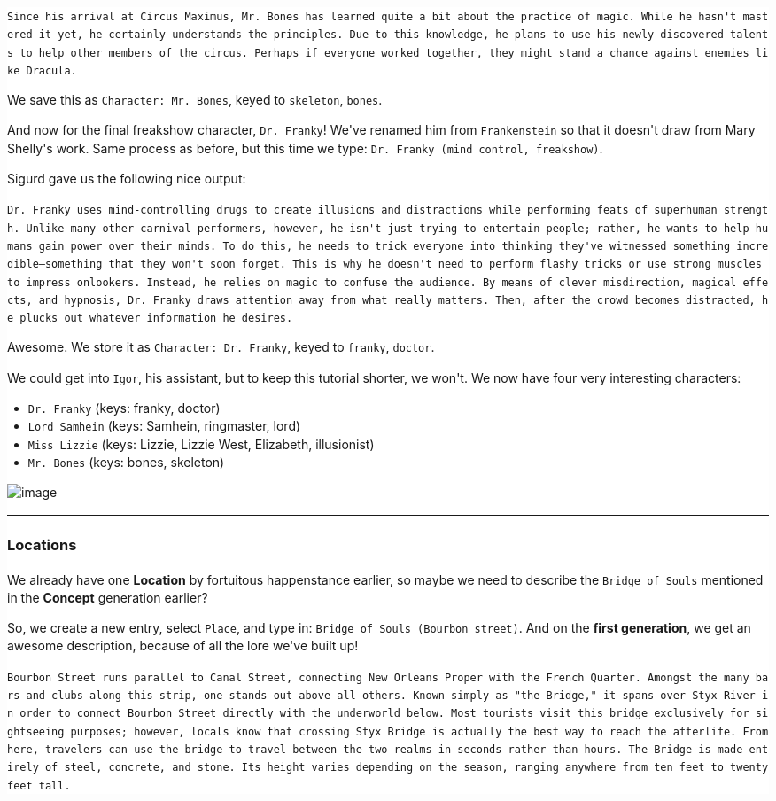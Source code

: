     Since his arrival at Circus Maximus, Mr. Bones has learned quite a bit about the practice of magic. While he hasn't mastered it yet, he certainly understands the principles. Due to this knowledge, he plans to use his newly discovered talents to help other members of the circus. Perhaps if everyone worked together, they might stand a chance against enemies like Dracula.

We save this as `Character: Mr. Bones`, keyed to `skeleton`, `bones`.

And now for the final freakshow character, `Dr. Franky`! We've renamed
him from `Frankenstein` so that it doesn't draw from Mary Shelly's
work. Same process as before, but this time we type:
`Dr. Franky (mind control, freakshow)`.

Sigurd gave us the following nice output:

    Dr. Franky uses mind-controlling drugs to create illusions and distractions while performing feats of superhuman strength. Unlike many other carnival performers, however, he isn't just trying to entertain people; rather, he wants to help humans gain power over their minds. To do this, he needs to trick everyone into thinking they've witnessed something incredible—something that they won't soon forget. This is why he doesn't need to perform flashy tricks or use strong muscles to impress onlookers. Instead, he relies on magic to confuse the audience. By means of clever misdirection, magical effects, and hypnosis, Dr. Franky draws attention away from what really matters. Then, after the crowd becomes distracted, he plucks out whatever information he desires.

Awesome. We store it as `Character: Dr. Franky`, keyed to `franky`,
`doctor`.

We could get into `Igor`, his assistant, but to keep this tutorial
shorter, we won't. We now have four very interesting characters:

-   `Dr. Franky` (keys: franky, doctor)
-   `Lord Samhein` (keys: Samhein, ringmaster, lord)
-   `Miss Lizzie` (keys: Lizzie, Lizzie West, Elizabeth, illusionist)
-   `Mr. Bones` (keys: bones, skeleton)

![image](https://github.com/TapwaveZodiac/novelaiUKB/assets/35267604/433c4670-7f0e-4527-b5aa-7a26bc6f747b)


***

### Locations

We already have one **Location** by fortuitous happenstance earlier, so
maybe we need to describe the `Bridge of Souls` mentioned in the
**Concept** generation earlier?

So, we create a new entry, select `Place`, and type in:
`Bridge of Souls (Bourbon street)`. And on the **first generation**, we
get an awesome description, because of all the lore we've built up!

    Bourbon Street runs parallel to Canal Street, connecting New Orleans Proper with the French Quarter. Amongst the many bars and clubs along this strip, one stands out above all others. Known simply as "the Bridge," it spans over Styx River in order to connect Bourbon Street directly with the underworld below. Most tourists visit this bridge exclusively for sightseeing purposes; however, locals know that crossing Styx Bridge is actually the best way to reach the afterlife. From here, travelers can use the bridge to travel between the two realms in seconds rather than hours. The Bridge is made entirely of steel, concrete, and stone. Its height varies depending on the season, ranging anywhere from ten feet to twenty feet tall.
